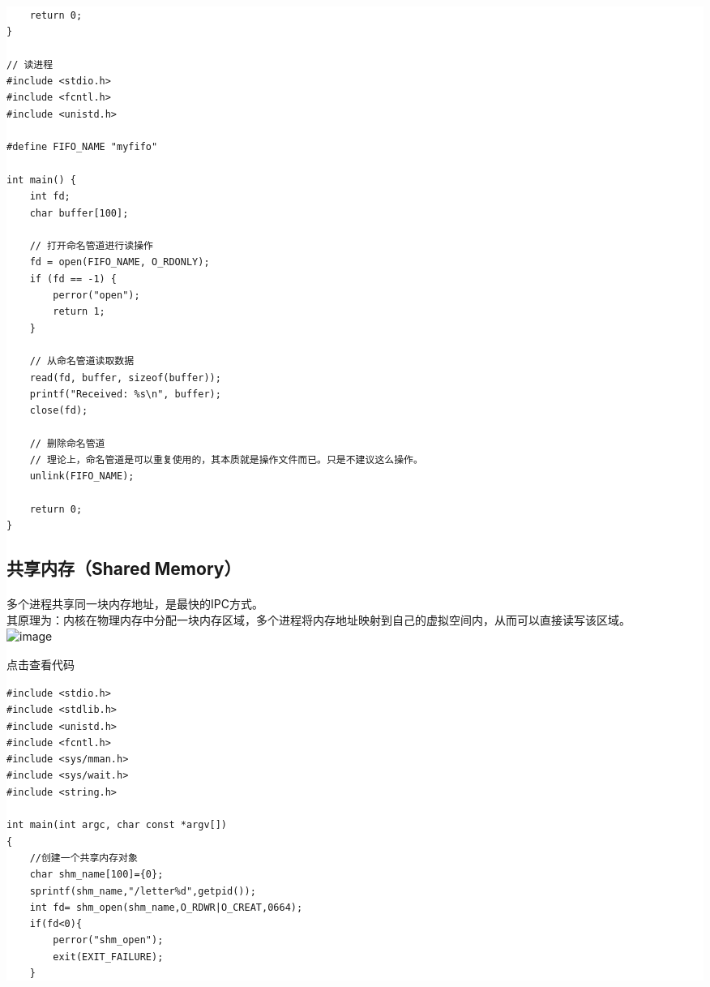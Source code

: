         return 0;
    }
    
    // 读进程
    #include <stdio.h>
    #include <fcntl.h>
    #include <unistd.h>
    
    #define FIFO_NAME "myfifo"
    
    int main() {
        int fd;
        char buffer[100];
    
        // 打开命名管道进行读操作
        fd = open(FIFO_NAME, O_RDONLY);
        if (fd == -1) {
            perror("open");
            return 1;
        }
    
        // 从命名管道读取数据
        read(fd, buffer, sizeof(buffer));
        printf("Received: %s\n", buffer);
        close(fd);
    
        // 删除命名管道
    	// 理论上，命名管道是可以重复使用的，其本质就是操作文件而已。只是不建议这么操作。
        unlink(FIFO_NAME);
    
        return 0;
    }

共享内存（Shared Memory）
-------------------

多个进程共享同一块内存地址，是最快的IPC方式。  
其原理为：内核在物理内存中分配一块内存区域，多个进程将内存地址映射到自己的虚拟空间内，从而可以直接读写该区域。  
![image](https://img2024.cnblogs.com/blog/1084317/202504/1084317-20250407110856193-1215896568.png)

点击查看代码

    #include <stdio.h>
    #include <stdlib.h>
    #include <unistd.h>
    #include <fcntl.h>
    #include <sys/mman.h>
    #include <sys/wait.h>
    #include <string.h>
    
    int main(int argc, char const *argv[])
    {
        //创建一个共享内存对象
        char shm_name[100]={0};
        sprintf(shm_name,"/letter%d",getpid());
        int fd= shm_open(shm_name,O_RDWR|O_CREAT,0664);
        if(fd<0){
            perror("shm_open");
            exit(EXIT_FAILURE);
        }
    